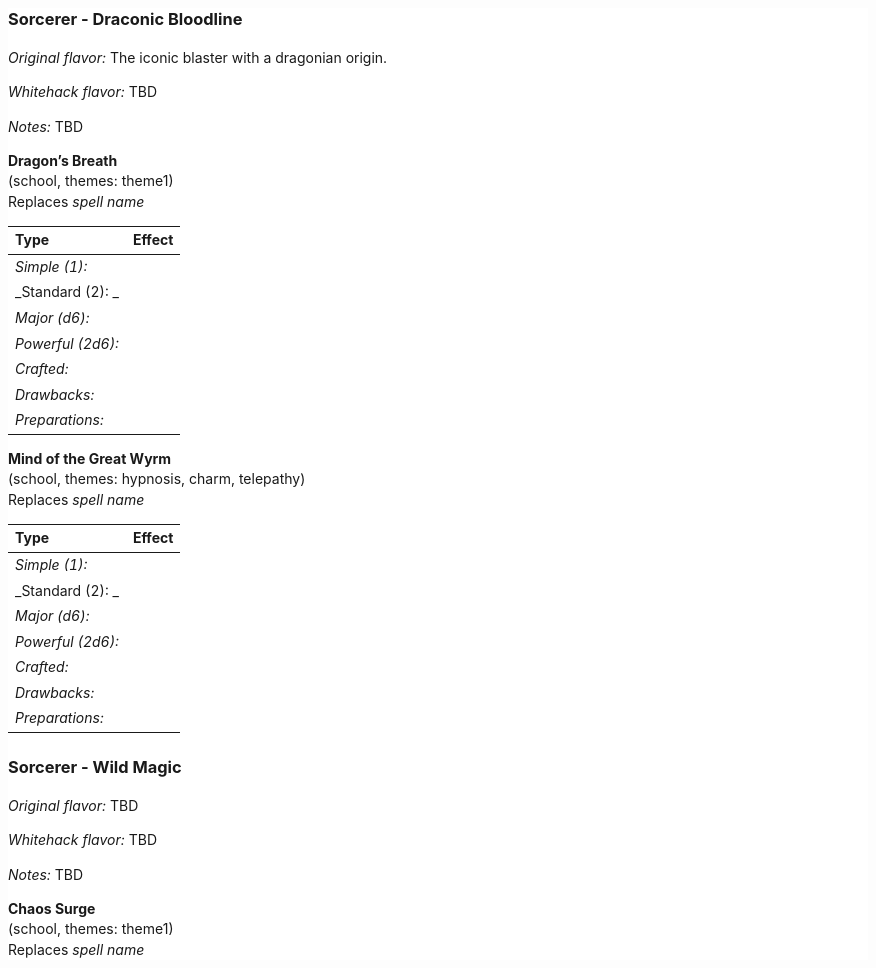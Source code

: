 ### Sorcerer - Draconic Bloodline

_Original flavor:_ The iconic blaster with a dragonian origin.

_Whitehack flavor:_ TBD

_Notes:_ TBD

**Dragon’s Breath**  
(school, themes: theme1)  
Replaces _spell name_

| Type              | Effect |
| :---------------- | :----- |
| _Simple (1):_     |        |
| _Standard (2): _  |        |
| _Major (d6):_     |        |
| _Powerful (2d6):_ |        |
| _Crafted:_        |        |
| _Drawbacks:_      |        |
| _Preparations:_   |        |

**Mind of the Great Wyrm**  
(school, themes: hypnosis, charm, telepathy)  
Replaces _spell name_

| Type              | Effect |
| :---------------- | :----- |
| _Simple (1):_     |        |
| _Standard (2): _  |        |
| _Major (d6):_     |        |
| _Powerful (2d6):_ |        |
| _Crafted:_        |        |
| _Drawbacks:_      |        |
| _Preparations:_   |        |

### Sorcerer - Wild Magic

_Original flavor:_ TBD

_Whitehack flavor:_ TBD

_Notes:_ TBD

**Chaos Surge**  
(school, themes: theme1)  
Replaces _spell name_
